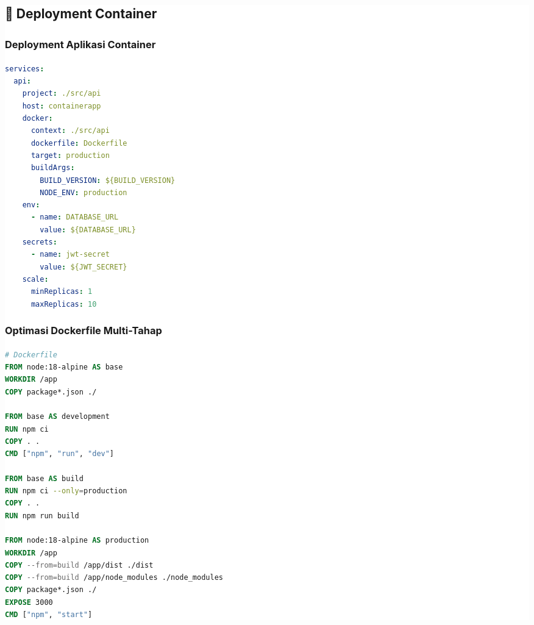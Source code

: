 ## 🐳 Deployment Container

### Deployment Aplikasi Container
```yaml
services:
  api:
    project: ./src/api
    host: containerapp
    docker:
      context: ./src/api
      dockerfile: Dockerfile
      target: production
      buildArgs:
        BUILD_VERSION: ${BUILD_VERSION}
        NODE_ENV: production
    env:
      - name: DATABASE_URL
        value: ${DATABASE_URL}
    secrets:
      - name: jwt-secret
        value: ${JWT_SECRET}
    scale:
      minReplicas: 1
      maxReplicas: 10
```

### Optimasi Dockerfile Multi-Tahap
```dockerfile
# Dockerfile
FROM node:18-alpine AS base
WORKDIR /app
COPY package*.json ./

FROM base AS development
RUN npm ci
COPY . .
CMD ["npm", "run", "dev"]

FROM base AS build
RUN npm ci --only=production
COPY . .
RUN npm run build

FROM node:18-alpine AS production
WORKDIR /app
COPY --from=build /app/dist ./dist
COPY --from=build /app/node_modules ./node_modules
COPY package*.json ./
EXPOSE 3000
CMD ["npm", "start"]
```
